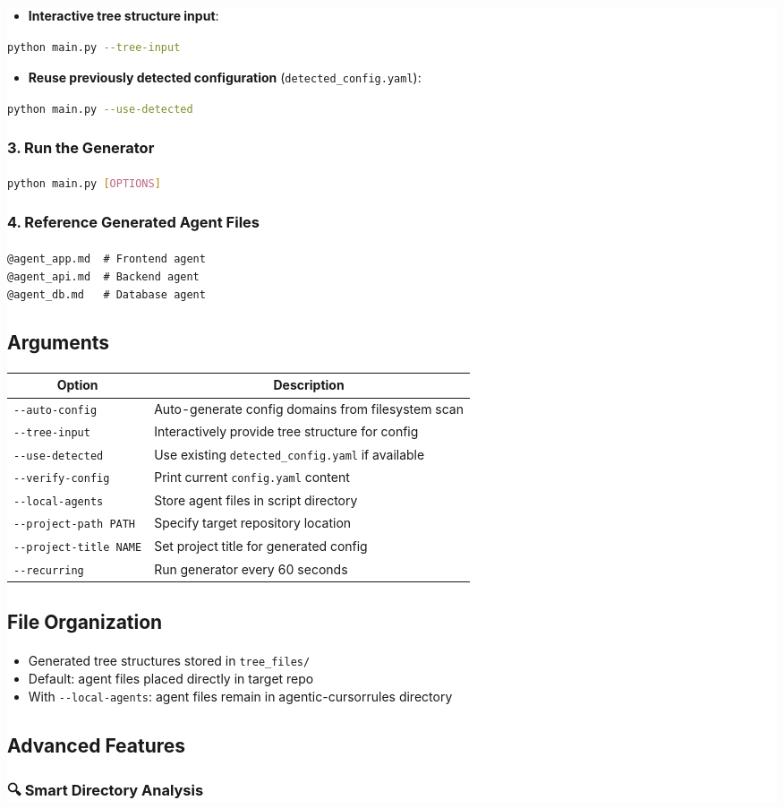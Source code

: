 - **Interactive tree structure input**:
```bash
python main.py --tree-input
```

- **Reuse previously detected configuration** (`detected_config.yaml`):
```bash
python main.py --use-detected
```

### 3. Run the Generator

```bash
python main.py [OPTIONS]
```

### 4. Reference Generated Agent Files

```markdown
@agent_app.md  # Frontend agent
@agent_api.md  # Backend agent
@agent_db.md   # Database agent
```

## Arguments

| Option                 | Description                                           |
|------------------------|-------------------------------------------------------|
| `--auto-config`        | Auto-generate config domains from filesystem scan     |
| `--tree-input`         | Interactively provide tree structure for config       |
| `--use-detected`       | Use existing `detected_config.yaml` if available      |
| `--verify-config`      | Print current `config.yaml` content                   |
| `--local-agents`       | Store agent files in script directory                 |
| `--project-path PATH`  | Specify target repository location                    |
| `--project-title NAME` | Set project title for generated config                |
| `--recurring`          | Run generator every 60 seconds                        |

## File Organization

- Generated tree structures stored in `tree_files/`
- Default: agent files placed directly in target repo
- With `--local-agents`: agent files remain in agentic-cursorrules directory

## Advanced Features

### 🔍 Smart Directory Analysis
